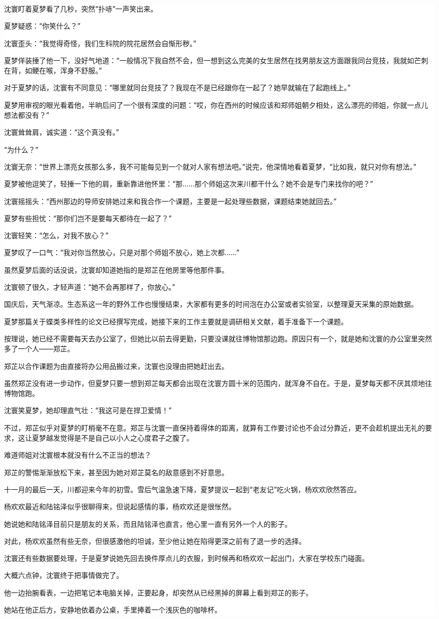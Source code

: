 沈寰盯着夏梦看了几秒，突然“扑哧”一声笑出来。

夏梦疑惑：“你笑什么？”

沈寰歪头：“我觉得奇怪，我们生科院的院花居然会自惭形秽。”

夏梦佯装捶了他一下，没好气地道：“一般情况下我自然不会，但一想到这么完美的女生居然在找男朋友这方面跟我同台竞技，我就如芒刺在背，如鲠在喉，浑身不舒服。”

对于夏梦的话，沈寰有不同意见：“哪里就同台竞技了？我现在不是已经跟你在一起了？她早就输在了起跑线上。”

夏梦用审视的眼光看着他，半晌后问了一个很有深度的问题：“哎，你在西州的时候应该和郑师姐朝夕相处，这么漂亮的师姐，你就一点儿想法都没有？”

沈寰耸耸肩，诚实道：“这个真没有。”

“为什么？”

沈寰无奈：“世界上漂亮女孩那么多，我不可能每见到一个就对人家有想法吧。”说完，他深情地看着夏梦，“比如我，就只对你有想法。”

夏梦被他逗笑了，轻捶一下他的肩，重新靠进他怀里：“那……那个师姐这次来川都干什么？她不会是专门来找你的吧？”

沈寰摇摇头：“西州那边的导师安排她过来和我合作一个课题，主要是一起处理些数据，课题结束她就回去。”

夏梦有些担忧：“那你们岂不是要每天都待在一起了？”

沈寰轻笑：“怎么，对我不放心？”

夏梦叹了一口气：“我对你当然放心，只是对那个师姐不放心，她上次都……”

虽然夏梦后面的话没说，沈寰却知道她指的是郑芷在他房里等他那件事。

沈寰顿了很久，才轻声道：“她不会再那样了，你放心。”

国庆后，天气渐凉。生态系这一年的野外工作也慢慢结束，大家都有更多的时间泡在办公室或者实验室，以整理夏天采集的原始数据。

夏梦那篇关于蝶类多样性的论文已经撰写完成，她接下来的工作主要就是调研相关文献，着手准备下一个课题。

按理说，她已经不需要每天去办公室了，但她比以前去得更勤，只要没课就往博物馆那边跑。原因只有一个，就是她和沈寰的办公室里突然多了一个人——郑芷。

郑芷以合作课题为由直接将办公用品搬过来，沈寰也没理由把她赶出去。

虽然郑芷没有进一步动作，但夏梦只要一想到郑芷每天都会出现在沈寰方圆十米的范围内，就浑身不自在。于是，夏梦每天都不厌其烦地往博物馆跑。

沈寰笑夏梦，她却理直气壮：“我这可是在捍卫爱情！”

不过，郑芷似乎对夏梦的盯梢毫不在意。郑芷与沈寰一直保持着得体的距离，就算有工作要讨论也不会过分靠近，更不会趁机提出无礼的要求，这让夏梦越发觉得是不是自己以小人之心度君子之腹了。

难道师姐对沈寰根本就没有什么不正当的想法？

郑芷的警惕渐渐放松下来，甚至因为她对郑芷莫名的敌意感到不好意思。

十一月的最后一天，川都迎来今年的初雪。雪后气温急速下降，夏梦提议一起到“老友记”吃火锅，杨欢欢欣然答应。

杨欢欢最近和陆铭泽似乎很聊得来，但说起感情的事，杨欢欢还是很怅然。

她说她和陆铭泽目前只是朋友的关系，而且陆铭泽也直言，他心里一直有另外一个人的影子。

对此，杨欢欢虽然有些无奈，但很感激他的坦诚，至少他让她在陷得更深之前有了退一步的选择。

沈寰还有些数据要处理，于是夏梦说她先回去换件厚点儿的衣服，到时候再和杨欢欢一起出门，大家在学校东门碰面。

大概六点钟，沈寰终于把事情做完了。

他一边抬腕看表，一边把笔记本电脑关掉，正要起身，却突然从已经黑掉的屏幕上看到郑芷的影子。

她站在他正后方，安静地依着办公桌，手里捧着一个浅灰色的咖啡杯。
